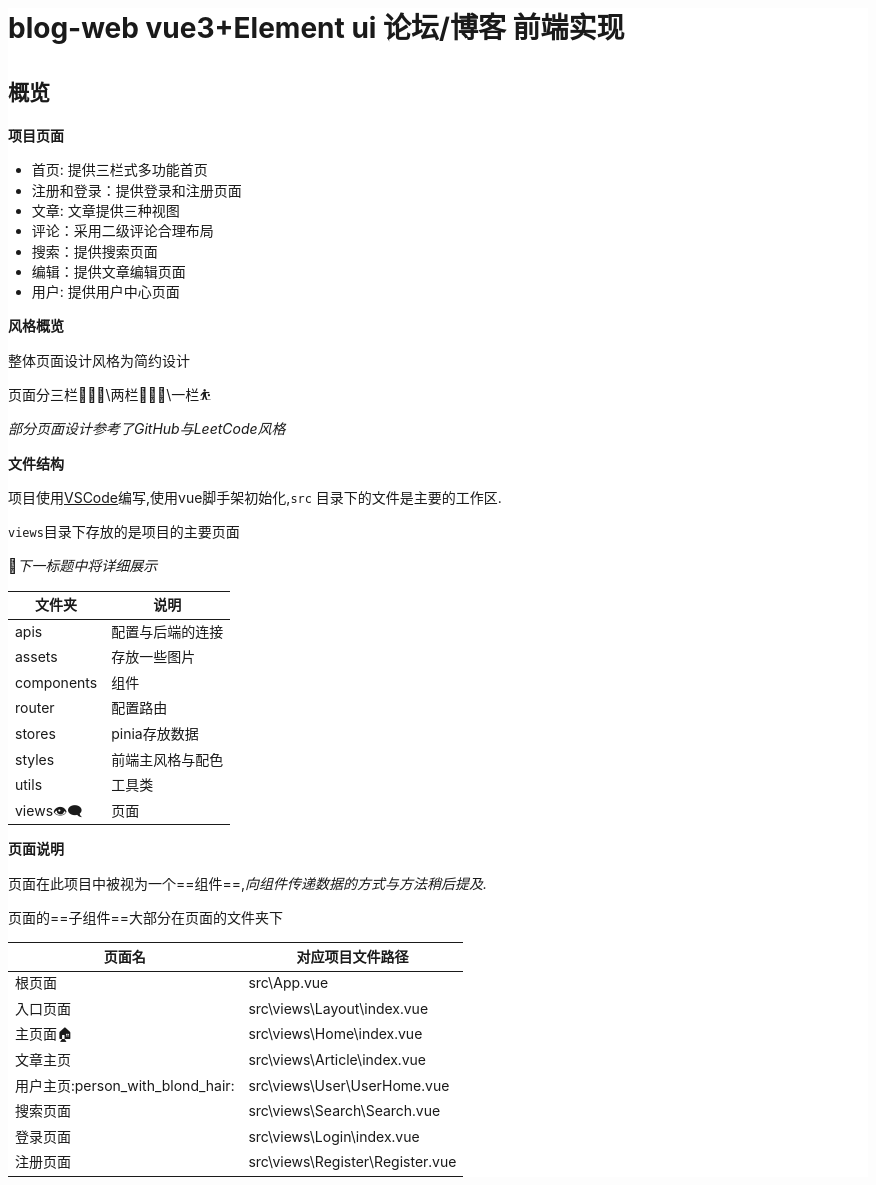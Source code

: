 # blog-web vue3+Element ui 论坛/博客 前端实现


## 概览

**项目页面**
- 首页: 提供三栏式多功能首页
- 注册和登录：提供登录和注册页面
- 文章: 文章提供三种视图
- 评论：采用二级评论合理布局
- 搜索：提供搜索页面
- 编辑：提供文章编辑页面
- 用户: 提供用户中心页面

**风格概览**

整体页面设计风格为简约设计

页面分三栏👩‍👧‍👦\两栏🧑‍🤝‍🧑\一栏⛹️

*部分页面设计参考了GitHub与LeetCode风格*

**文件结构**

项目使用[VSCode](https://code.visualstudio.com/)编写,使用vue脚手架初始化,`src` 目录下的文件是主要的工作区.

`views`目录下存放的是项目的主要页面

:triangular_flag_on_post:*下一标题中将详细展示*

| 文件夹                   | 说明             |
| ------------------------ | ---------------- |
| apis                     | 配置与后端的连接 |
| assets                   | 存放一些图片     |
| components               | 组件             |
| router                   | 配置路由         |
| stores                   | pinia存放数据    |
| styles                   | 前端主风格与配色 |
| utils                    | 工具类           |
| views:eye_speech_bubble: | 页面             |

**页面说明**

页面在此项目中被视为一个==组件==,*向组件传递数据的方式与方法稍后提及.*

页面的==子组件==大部分在页面的文件夹下

| 页面名                           | 对应项目文件路径                |
| -------------------------------- | ------------------------------- |
| 根页面                           | src\App.vue                     |
| 入口页面                         | src\views\Layout\index.vue      |
| 主页面:house:                    | src\views\Home\index.vue        |
| 文章主页                         | src\views\Article\index.vue     |
| 用户主页:person_with_blond_hair: | src\views\User\UserHome.vue     |
| 搜索页面                         | src\views\Search\Search.vue     |
| 登录页面                         | src\views\Login\index.vue       |
| 注册页面                         | src\views\Register\Register.vue |